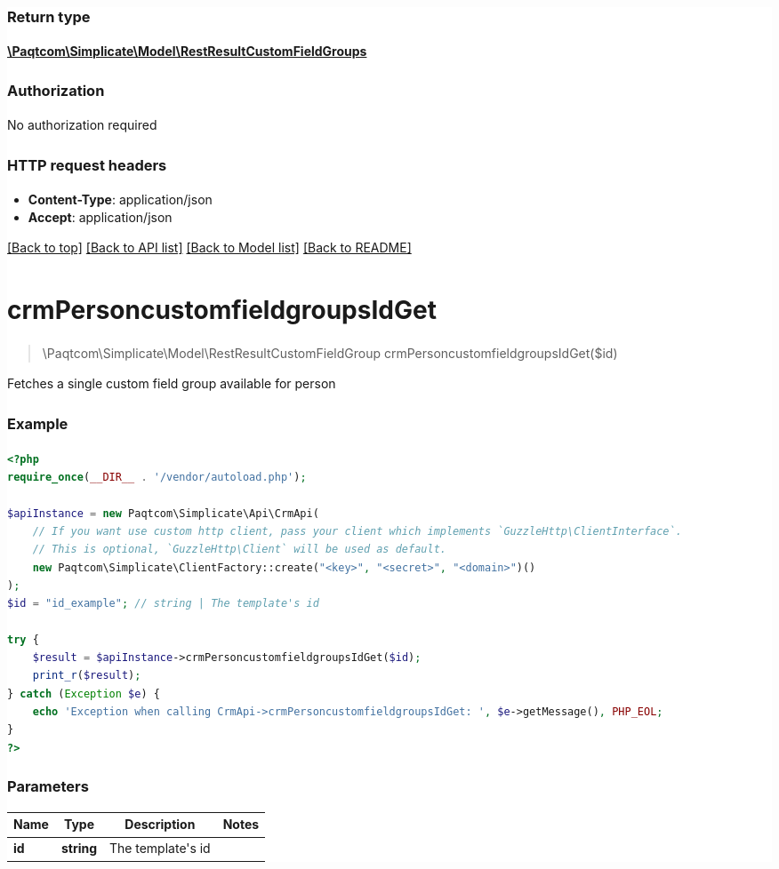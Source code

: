 ### Return type

[**\Paqtcom\Simplicate\Model\RestResultCustomFieldGroups**](../Model/RestResultCustomFieldGroups.md)

### Authorization

No authorization required

### HTTP request headers

- **Content-Type**: application/json
- **Accept**: application/json

[[Back to top]](#) [[Back to API list]](../README.md#documentation-for-api-endpoints) [[Back to Model list]](../README.md#documentation-for-models) [[Back to README]](../README.md)

# **crmPersoncustomfieldgroupsIdGet**

> \Paqtcom\Simplicate\Model\RestResultCustomFieldGroup crmPersoncustomfieldgroupsIdGet($id)

Fetches a single custom field group available for person

### Example

```php
<?php
require_once(__DIR__ . '/vendor/autoload.php');

$apiInstance = new Paqtcom\Simplicate\Api\CrmApi(
    // If you want use custom http client, pass your client which implements `GuzzleHttp\ClientInterface`.
    // This is optional, `GuzzleHttp\Client` will be used as default.
    new Paqtcom\Simplicate\ClientFactory::create("<key>", "<secret>", "<domain>")()
);
$id = "id_example"; // string | The template's id

try {
    $result = $apiInstance->crmPersoncustomfieldgroupsIdGet($id);
    print_r($result);
} catch (Exception $e) {
    echo 'Exception when calling CrmApi->crmPersoncustomfieldgroupsIdGet: ', $e->getMessage(), PHP_EOL;
}
?>
```

### Parameters

 Name   | Type       | Description           | Notes 
--------|------------|-----------------------|-------
 **id** | **string** | The template&#39;s id |
